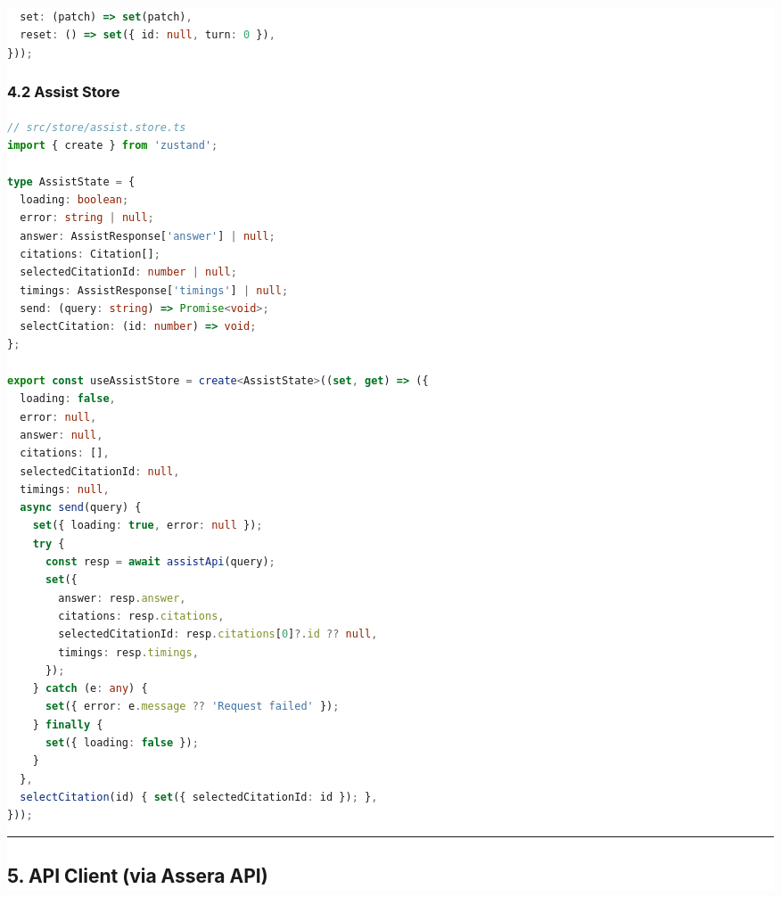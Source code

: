 ```typescript
  set: (patch) => set(patch),
  reset: () => set({ id: null, turn: 0 }),
}));
```

### 4.2 Assist Store

```typescript
// src/store/assist.store.ts
import { create } from 'zustand';

type AssistState = {
  loading: boolean;
  error: string | null;
  answer: AssistResponse['answer'] | null;
  citations: Citation[];
  selectedCitationId: number | null;
  timings: AssistResponse['timings'] | null;
  send: (query: string) => Promise<void>;
  selectCitation: (id: number) => void;
};

export const useAssistStore = create<AssistState>((set, get) => ({
  loading: false,
  error: null,
  answer: null,
  citations: [],
  selectedCitationId: null,
  timings: null,
  async send(query) {
    set({ loading: true, error: null });
    try {
      const resp = await assistApi(query);
      set({
        answer: resp.answer,
        citations: resp.citations,
        selectedCitationId: resp.citations[0]?.id ?? null,
        timings: resp.timings,
      });
    } catch (e: any) {
      set({ error: e.message ?? 'Request failed' });
    } finally {
      set({ loading: false });
    }
  },
  selectCitation(id) { set({ selectedCitationId: id }); },
}));
```

---

## 5. API Client (via Assera API)
